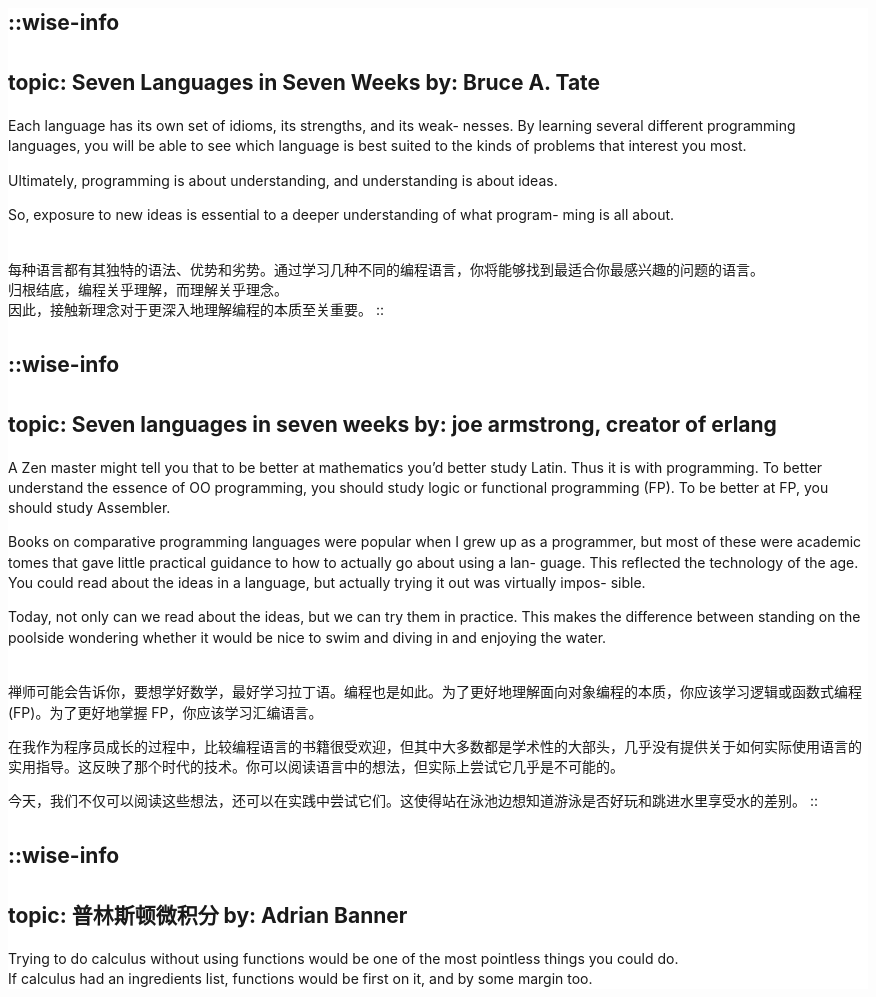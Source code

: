 
::wise-info
---
topic: Seven Languages in Seven Weeks
by: Bruce A. Tate
---
Each language has its own set of idioms, its strengths, and its weak- nesses. By learning several different programming languages, you will be able to see which language is best suited to the kinds of problems that interest you most.<br>

Ultimately, programming is about understanding, and understanding is about ideas.<br>

So, exposure to new ideas is essential to a deeper understanding of what program- ming is all about.<br><br>

每种语言都有其独特的语法、优势和劣势。通过学习几种不同的编程语言，你将能够找到最适合你最感兴趣的问题的语言。<br>
归根结底，编程关乎理解，而理解关乎理念。<br>
因此，接触新理念对于更深入地理解编程的本质至关重要。
::


::wise-info
---
topic: Seven languages in seven weeks
by: joe armstrong, creator of erlang
---
A Zen master might tell you that to be better at mathematics you’d better study Latin. Thus it is with programming. To better understand the essence of OO programming, you should study logic or functional programming (FP). To be better at FP, you should study Assembler.<br>

Books on comparative programming languages were popular when I grew up as a programmer, but most of these were academic tomes that gave little practical guidance to how to actually go about using a lan- guage. This reflected the technology of the age. You could read about the ideas in a language, but actually trying it out was virtually impos- sible.<br>

Today, not only can we read about the ideas, but we can try them in practice. This makes the difference between standing on the poolside wondering whether it would be nice to swim and diving in and enjoying the water.<br><br>

禅师可能会告诉你，要想学好数学，最好学习拉丁语。编程也是如此。为了更好地理解面向对象编程的本质，你应该学习逻辑或函数式编程 (FP)。为了更好地掌握 FP，你应该学习汇编语言。

在我作为程序员成长的过程中，比较编程语言的书籍很受欢迎，但其中大多数都是学术性的大部头，几乎没有提供关于如何实际使用语言的实用指导。这反映了那个时代的技术。你可以阅读语言中的想法，但实际上尝试它几乎是不可能的。

今天，我们不仅可以阅读这些想法，还可以在实践中尝试它们。这使得站在泳池边想知道游泳是否好玩和跳进水里享受水的差别。
::



::wise-info
---
topic: 普林斯顿微积分
by: Adrian Banner
---

Trying to do calculus without using functions would be one of the most pointless things you could do.<br>
If calculus had an ingredients list, functions would
be first on it, and by some margin too.

